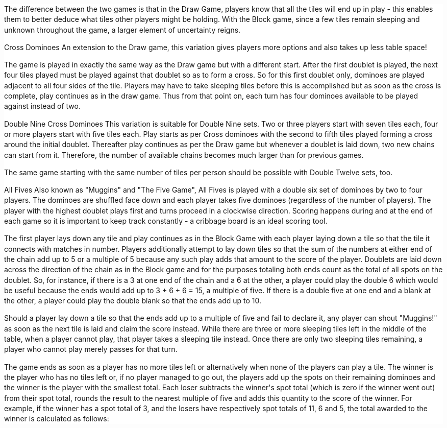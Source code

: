 The difference between the two games is that in the Draw Game, players know that all the tiles will end up in play - this enables them to better deduce what tiles other players might be holding. With the Block game, since a few tiles remain sleeping and unknown throughout the game, a larger element of uncertainty reigns.

Cross Dominoes
An extension to the Draw game, this variation gives players more options and also takes up less table space!

The game is played in exactly the same way as the Draw game but with a different start. After the first doublet is played, the next four tiles played must be played against that doublet so as to form a cross. So for this first doublet only, dominoes are played adjacent to all four sides of the tile. Players may have to take sleeping tiles before this is accomplished but as soon as the cross is complete, play continues as in the draw game. Thus from that point on, each turn has four dominoes available to be played against instead of two.

Double Nine Cross Dominoes
This variation is suitable for Double Nine sets. Two or three players start with seven tiles each, four or more players start with five tiles each. Play starts as per Cross dominoes with the second to fifth tiles played forming a cross around the initial doublet. Thereafter play continues as per the Draw game but whenever a doublet is laid down, two new chains can start from it. Therefore, the number of available chains becomes much larger than for previous games.

The same game starting with the same number of tiles per person should be possible with Double Twelve sets, too.


All Fives
Also known as "Muggins" and "The Five Game", All Fives is played with a double six set of dominoes by two to four players. The dominoes are shuffled face down and each player takes five dominoes (regardless of the number of players). The player with the highest doublet plays first and turns proceed in a clockwise direction. Scoring happens during and at the end of each game so it is important to keep track constantly - a cribbage board is an ideal scoring tool.

The first player lays down any tile and play continues as in the Block Game with each player laying down a tile so that the tile it connects with matches in number. Players additionally attempt to lay down tiles so that the sum of the numbers at either end of the chain add up to 5 or a multiple of 5 because any such play adds that amount to the score of the player. Doublets are laid down across the direction of the chain as in the Block game and for the purposes totaling both ends count as the total of all spots on the doublet. So, for instance, if there is a 3 at one end of the chain and a 6 at the other, a player could play the double 6 which would be useful because the ends would add up to 3 + 6 + 6 = 15, a multiple of five. If there is a double five at one end and a blank at the other, a player could play the double blank so that the ends add up to 10.

Should a player lay down a tile so that the ends add up to a multiple of five and fail to declare it, any player can shout "Muggins!" as soon as the next tile is laid and claim the score instead. While there are three or more sleeping tiles left in the middle of the table, when a player cannot play, that player takes a sleeping tile instead. Once there are only two sleeping tiles remaining, a player who cannot play merely passes for that turn.

The game ends as soon as a player has no more tiles left or alternatively when none of the players can play a tile. The winner is the player who has no tiles left or, if no player managed to go out, the players add up the spots on their remaining dominoes and the winner is the player with the smallest total. Each loser subtracts the winner's spot total (which is zero if the winner went out) from their spot total, rounds the result to the nearest multiple of five and adds this quantity to the score of the winner. For example, if the winner has a spot total of 3, and the losers have respectively spot totals of 11, 6 and 5, the total awarded to the winner is calculated as follows:

